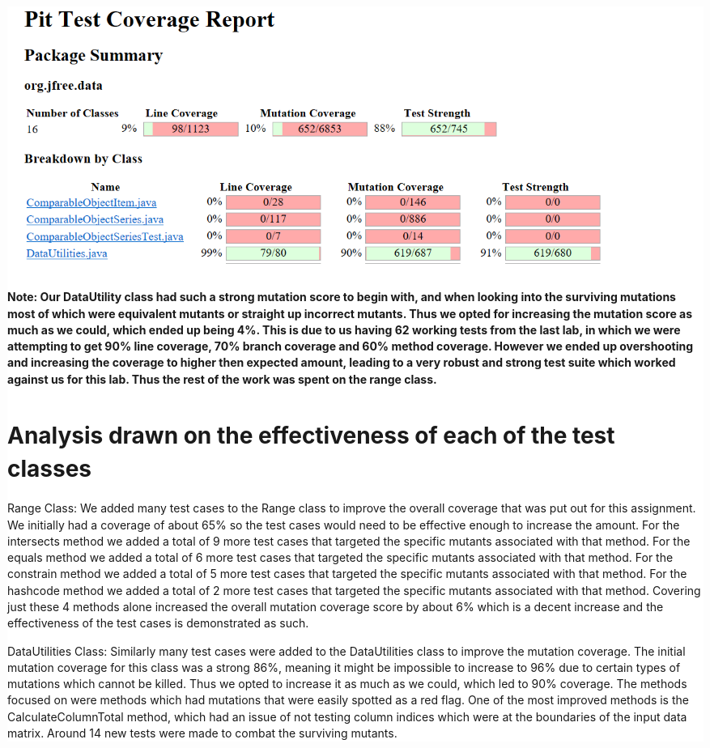 ![Alt text](./images/DU_After.PNG)



<b> Note: Our DataUtility class had such a strong mutation score to begin with, and when looking into the surviving mutations most of which were equivalent mutants or straight up incorrect mutants. Thus we opted for increasing the mutation score as much as we could, which ended up being 4%. This is due to us having 62 working tests from the last lab, in which we were attempting to get 90% line coverage, 70% branch coverage and 60% method coverage. However we ended up overshooting and increasing the coverage to higher then expected amount, leading to a very robust and strong test suite which worked against us for this lab. Thus the rest of the work was spent on the range class. </b>


# Analysis drawn on the effectiveness of each of the test classes

Range Class:
We added many test cases to the Range class to improve the overall coverage that was put out for this assignment. We initially had a coverage of about 65% so the test cases would need to be effective enough to increase the amount. For the intersects method we added a total of 9 more test cases that targeted the specific mutants associated with that method. For the equals method we added a total of 6 more test cases that targeted the specific mutants associated with that method. For the constrain method we added a total of 5 more test cases that targeted the specific mutants associated with that method. For the hashcode method we added a total of 2 more test cases that targeted the specific mutants associated with that method. Covering just these 4 methods alone increased the overall mutation coverage score by about 6% which is a decent increase and the effectiveness of the test cases is demonstrated as such.

DataUtilities Class:
Similarly many test cases were added to the DataUtilities class to improve the mutation coverage. The initial mutation coverage for this class was a strong 86%, meaning it might be impossible to increase to 96% due to certain types of mutations which cannot be killed. Thus we opted to increase it as much as we could, which led to 90% coverage.  The methods focused on were methods which had mutations that were easily spotted as a red flag. One of the most improved methods is the CalculateColumnTotal method, which had an issue of not testing column indices which were at the boundaries of the input data matrix. Around 14 new tests were made to combat the surviving mutants.

